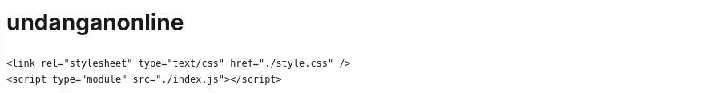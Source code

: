 # undanganonline
<!DOCTYPE html>
<html>
<head>
<title>undangan-1
</title>
<script src="https://polyfill.io/v3/polyfill.min.js?features=default"></script>

    <link rel="stylesheet" type="text/css" href="./style.css" />
    <script type="module" src="./index.js"></script>

  <link rel="stylesheet" href="https://unpkg.com/aos@next/dist/aos.css" />
<style>
 body{
 margin:0;
 padding:0;
 }
.page {
  height: auto;
  text-align: center;
  font-size: 24px;
}

.page:nth-child(1) {
}
.background1 {
  background: url('https://penganten.com/wp-content/uploads/2019/05/prewedding.jpg') no-repeat center center ;
  background-size: cover;
  position: relative;
  width: 100%;
  height: 100vh;
  display: flex;
  justify-content: center;
  align-items: center;
}

.overlay {
   position: absolute;
  top: 0;
  left: 0;
  width: 100%;
  height: 100%;
  background-color: rgba(0, 0, 0, 0.5);
  display: flex;
  flex-direction: column; /* Menetapkan tata letak teks secara vertikal */
  justify-content: center; /* Menetapkan tata letak elemen ke posisi tengah secara vertikal */
  align-items: center; /* Menetapkan elemen ke posisi tengah secara horizontal */
  text-align: center; /* Menetapkan teks ke posisi tengah pada layar yang lebih lebar */
	-webkit-animation: text-focus-in 1s cubic-bezier(0.550, 0.085, 0.680, 0.530) both;
	        animation: text-focus-in 1s cubic-bezier(0.550, 0.085, 0.680, 0.530) both;
}
@-webkit-keyframes text-focus-in {
  0% {
    -webkit-filter: blur(12px);
            filter: blur(12px);
    opacity: 0;
  }
  100% {
    -webkit-filter: blur(0px);
            filter: blur(0px);
    opacity: 1;
  }
}